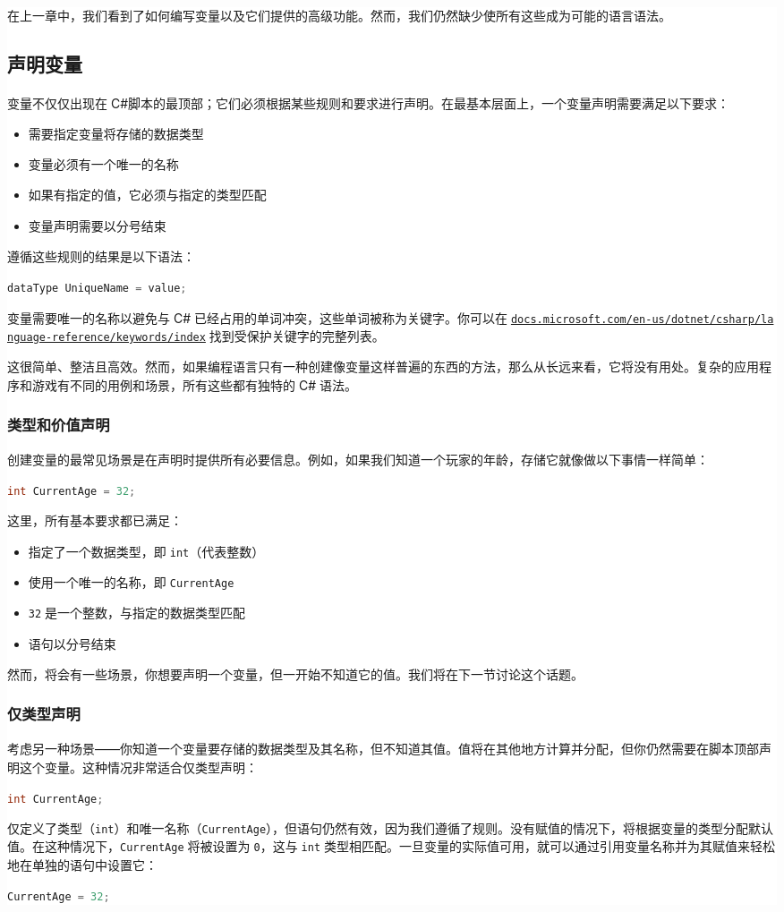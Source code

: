 在上一章中，我们看到了如何编写变量以及它们提供的高级功能。然而，我们仍然缺少使所有这些成为可能的语言语法。

## 声明变量

变量不仅仅出现在 C#脚本的最顶部；它们必须根据某些规则和要求进行声明。在最基本层面上，一个变量声明需要满足以下要求：

+   需要指定变量将存储的数据类型

+   变量必须有一个唯一的名称

+   如果有指定的值，它必须与指定的类型匹配

+   变量声明需要以分号结束

遵循这些规则的结果是以下语法：

```cs
dataType UniqueName = value; 
```

变量需要唯一的名称以避免与 C# 已经占用的单词冲突，这些单词被称为关键字。你可以在 [`docs.microsoft.com/en-us/dotnet/csharp/language-reference/keywords/index`](https://docs.microsoft.com/en-us/dotnet/csharp/language-reference/keywords/index) 找到受保护关键字的完整列表。

这很简单、整洁且高效。然而，如果编程语言只有一种创建像变量这样普遍的东西的方法，那么从长远来看，它将没有用处。复杂的应用程序和游戏有不同的用例和场景，所有这些都有独特的 C# 语法。

### 类型和价值声明

创建变量的最常见场景是在声明时提供所有必要信息。例如，如果我们知道一个玩家的年龄，存储它就像做以下事情一样简单：

```cs
int CurrentAge = 32; 
```

这里，所有基本要求都已满足：

+   指定了一个数据类型，即 `int`（代表整数）

+   使用一个唯一的名称，即 `CurrentAge`

+   `32` 是一个整数，与指定的数据类型匹配

+   语句以分号结束

然而，将会有一些场景，你想要声明一个变量，但一开始不知道它的值。我们将在下一节讨论这个话题。

### 仅类型声明

考虑另一种场景——你知道一个变量要存储的数据类型及其名称，但不知道其值。值将在其他地方计算并分配，但你仍然需要在脚本顶部声明这个变量。这种情况非常适合仅类型声明：

```cs
int CurrentAge; 
```

仅定义了类型（`int`）和唯一名称（`CurrentAge`），但语句仍然有效，因为我们遵循了规则。没有赋值的情况下，将根据变量的类型分配默认值。在这种情况下，`CurrentAge` 将被设置为 `0`，这与 `int` 类型相匹配。一旦变量的实际值可用，就可以通过引用变量名称并为其赋值来轻松地在单独的语句中设置它：

```cs
CurrentAge = 32; 
```
